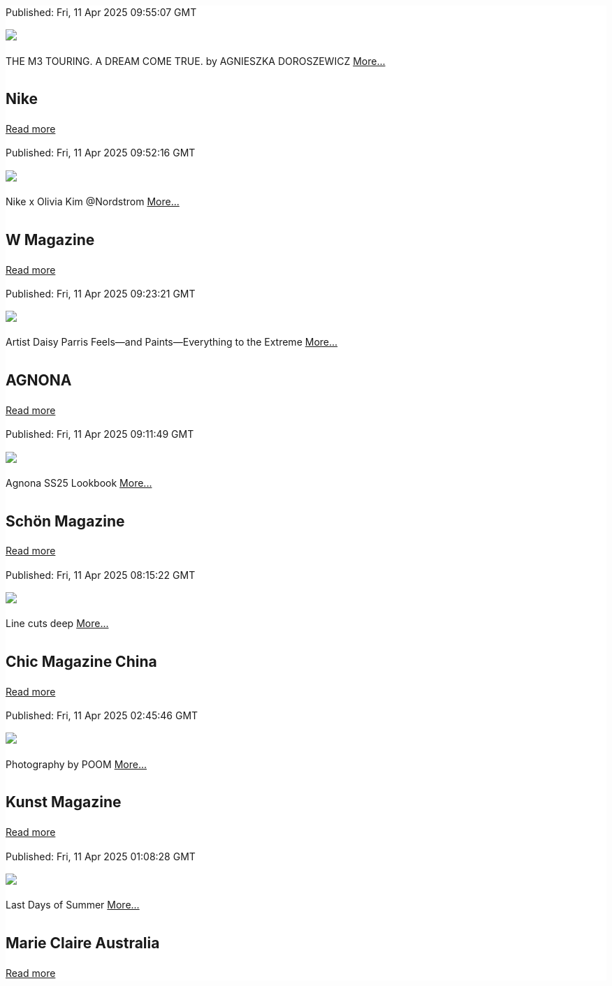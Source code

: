 Published: Fri, 11 Apr 2025 09:55:07 GMT

<p><img src="https://i.mdel.net/i/db/2025/4/2500540/2500540-800w.jpg" /></p>THE M3 TOURING. A DREAM COME TRUE. by AGNIESZKA DOROSZEWICZ <a href="https://models.com/work/bmw-the-m3-touring-a-dream-come-true-by-agnieszka-doroszewicz" title="THE M3 TOURING. A DREAM COME TRUE. by AGNIESZKA DOROSZEWICZ">More...</a>

## Nike
[Read more](https://models.com/work/nike-nike-x-olivia-kim-nordstrom)

Published: Fri, 11 Apr 2025 09:52:16 GMT

<p><img src="https://i.mdel.net/i/db/2025/4/2500605/2500605-800w.jpg" /></p>Nike x Olivia Kim @Nordstrom <a href="https://models.com/work/nike-nike-x-olivia-kim-nordstrom" title="Nike x Olivia Kim @Nordstrom">More...</a>

## W Magazine
[Read more](https://models.com/work/w-magazine-artist-daisy-parris-feelsand-paintseverything-to-the-extreme)

Published: Fri, 11 Apr 2025 09:23:21 GMT

<p><img src="https://i.mdel.net/i/db/2025/4/2500517/2500517-800w.jpg" /></p>Artist Daisy Parris Feels—and Paints—Everything to the Extreme <a href="https://models.com/work/w-magazine-artist-daisy-parris-feelsand-paintseverything-to-the-extreme" title="Artist Daisy Parris Feels—and Paints—Everything to the Extreme">More...</a>

## AGNONA
[Read more](https://models.com/work/agnona-agnona-ss25-lookbook)

Published: Fri, 11 Apr 2025 09:11:49 GMT

<p><img src="https://i.mdel.net/i/db/2025/4/2500510/2500510-800w.jpg" /></p>Agnona SS25 Lookbook <a href="https://models.com/work/agnona-agnona-ss25-lookbook" title="Agnona SS25 Lookbook">More...</a>

## Schön Magazine
[Read more](https://models.com/work/schn-magazine-line-cuts-deep)

Published: Fri, 11 Apr 2025 08:15:22 GMT

<p><img src="https://i.mdel.net/i/db/2025/4/2500465/2500465-800w.jpg" /></p>Line cuts deep <a href="https://models.com/work/schn-magazine-line-cuts-deep" title="Line cuts deep">More...</a>

## Chic Magazine China
[Read more](https://models.com/work/chic-magazine-china-photography-by-poom)

Published: Fri, 11 Apr 2025 02:45:46 GMT

<p><img src="https://i.mdel.net/i/db/2025/4/2500429/2500429-800w.jpg" /></p>Photography by POOM <a href="https://models.com/work/chic-magazine-china-photography-by-poom" title="Photography by POOM">More...</a>

## Kunst Magazine
[Read more](https://models.com/work/kunst-magazine-last-days-of-summer)

Published: Fri, 11 Apr 2025 01:08:28 GMT

<p><img src="https://i.mdel.net/i/db/2025/4/2500391/2500391-800w.jpg" /></p>Last Days of Summer <a href="https://models.com/work/kunst-magazine-last-days-of-summer" title="Last Days of Summer">More...</a>

## Marie Claire Australia
[Read more](https://models.com/work/marie-claire-australia-summer-spirit-by-jedd-cooney)
